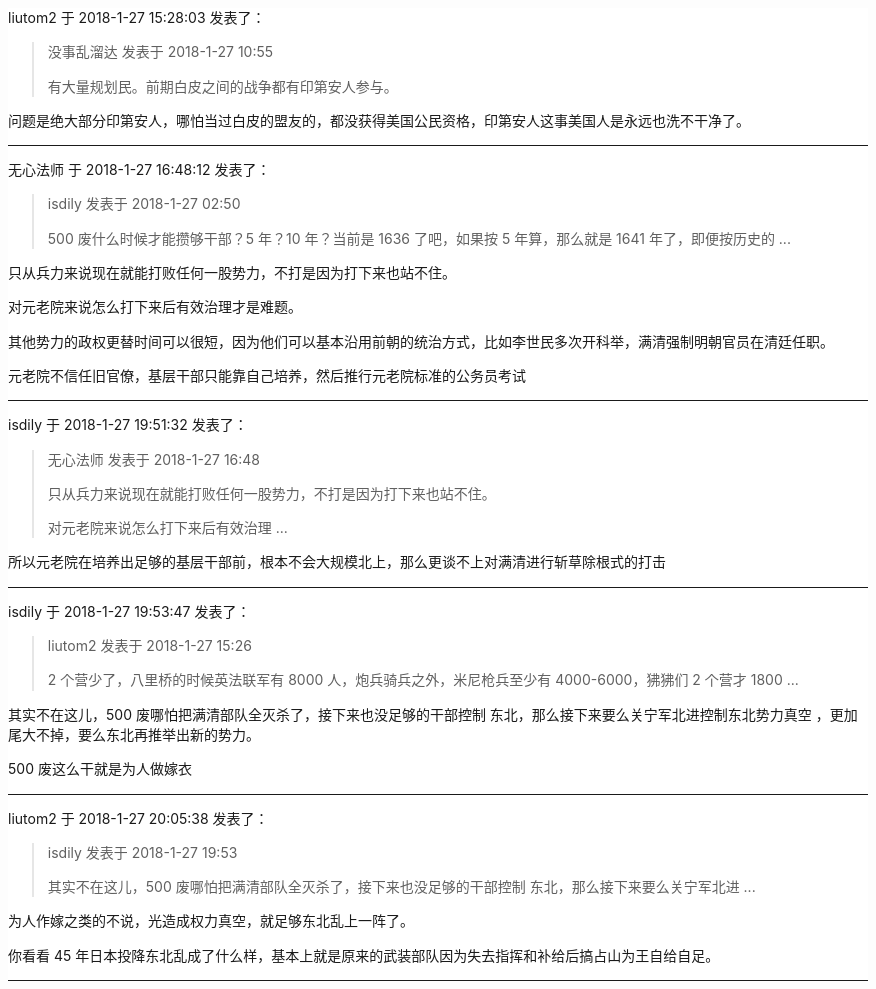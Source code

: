 
liutom2 于 2018-1-27 15:28:03 发表了：

> 没事乱溜达 发表于 2018-1-27 10:55
>
> 有大量规划民。前期白皮之间的战争都有印第安人参与。

问题是绝大部分印第安人，哪怕当过白皮的盟友的，都没获得美国公民资格，印第安人这事美国人是永远也洗不干净了。

---

无心法师 于 2018-1-27 16:48:12 发表了：

> isdily 发表于 2018-1-27 02:50
>
> 500 废什么时候才能攒够干部？5 年？10 年？当前是 1636 了吧，如果按 5 年算，那么就是 1641 年了，即便按历史的 ...

只从兵力来说现在就能打败任何一股势力，不打是因为打下来也站不住。

对元老院来说怎么打下来后有效治理才是难题。

其他势力的政权更替时间可以很短，因为他们可以基本沿用前朝的统治方式，比如李世民多次开科举，满清强制明朝官员在清廷任职。

元老院不信任旧官僚，基层干部只能靠自己培养，然后推行元老院标准的公务员考试

---

isdily 于 2018-1-27 19:51:32 发表了：

> 无心法师 发表于 2018-1-27 16:48
>
> 只从兵力来说现在就能打败任何一股势力，不打是因为打下来也站不住。
>
> 对元老院来说怎么打下来后有效治理 ...

所以元老院在培养出足够的基层干部前，根本不会大规模北上，那么更谈不上对满清进行斩草除根式的打击

---

isdily 于 2018-1-27 19:53:47 发表了：

> liutom2 发表于 2018-1-27 15:26
>
> 2 个营少了，八里桥的时候英法联军有 8000 人，炮兵骑兵之外，米尼枪兵至少有 4000-6000，狒狒们 2 个营才 1800 ...

其实不在这儿，500 废哪怕把满清部队全灭杀了，接下来也没足够的干部控制 东北，那么接下来要么关宁军北进控制东北势力真空 ，更加尾大不掉，要么东北再推举出新的势力。

500 废这么干就是为人做嫁衣

---

liutom2 于 2018-1-27 20:05:38 发表了：

> isdily 发表于 2018-1-27 19:53
>
> 其实不在这儿，500 废哪怕把满清部队全灭杀了，接下来也没足够的干部控制 东北，那么接下来要么关宁军北进 ...

为人作嫁之类的不说，光造成权力真空，就足够东北乱上一阵了。

你看看 45 年日本投降东北乱成了什么样，基本上就是原来的武装部队因为失去指挥和补给后搞占山为王自给自足。

---
